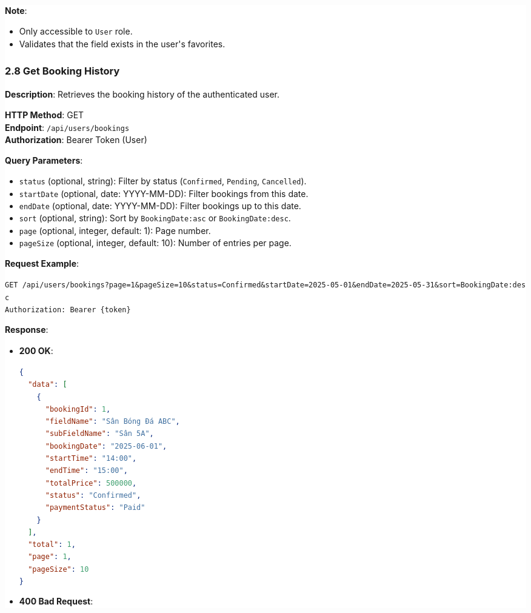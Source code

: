 **Note**:

- Only accessible to `User` role.
- Validates that the field exists in the user's favorites.

### 2.8 Get Booking History

**Description**: Retrieves the booking history of the authenticated user.

**HTTP Method**: GET  
**Endpoint**: `/api/users/bookings`  
**Authorization**: Bearer Token (User)

**Query Parameters**:

- `status` (optional, string): Filter by status (`Confirmed`, `Pending`, `Cancelled`).
- `startDate` (optional, date: YYYY-MM-DD): Filter bookings from this date.
- `endDate` (optional, date: YYYY-MM-DD): Filter bookings up to this date.
- `sort` (optional, string): Sort by `BookingDate:asc` or `BookingDate:desc`.
- `page` (optional, integer, default: 1): Page number.
- `pageSize` (optional, integer, default: 10): Number of entries per page.

**Request Example**:

```http
GET /api/users/bookings?page=1&pageSize=10&status=Confirmed&startDate=2025-05-01&endDate=2025-05-31&sort=BookingDate:desc
Authorization: Bearer {token}
```

**Response**:

- **200 OK**:

  ```json
  {
    "data": [
      {
        "bookingId": 1,
        "fieldName": "Sân Bóng Đá ABC",
        "subFieldName": "Sân 5A",
        "bookingDate": "2025-06-01",
        "startTime": "14:00",
        "endTime": "15:00",
        "totalPrice": 500000,
        "status": "Confirmed",
        "paymentStatus": "Paid"
      }
    ],
    "total": 1,
    "page": 1,
    "pageSize": 10
  }
  ```

- **400 Bad Request**:
